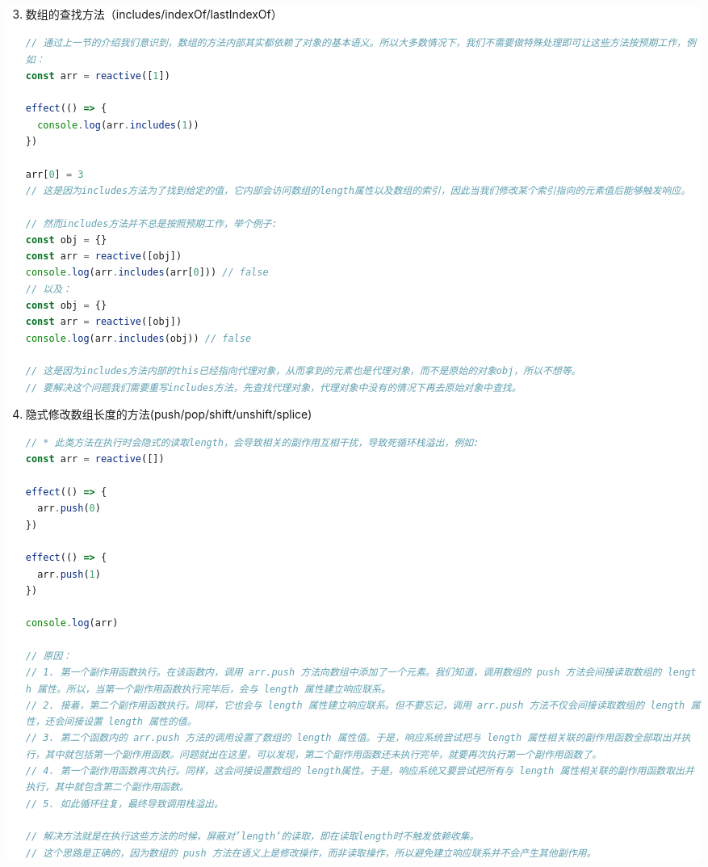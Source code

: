    ```js
   ```

3. 数组的查找方法（includes/indexOf/lastIndexOf）

   ```js
   // 通过上一节的介绍我们意识到，数组的方法内部其实都依赖了对象的基本语义。所以大多数情况下，我们不需要做特殊处理即可让这些方法按预期工作，例如：
   const arr = reactive([1])

   effect(() => {
     console.log(arr.includes(1))
   })

   arr[0] = 3
   // 这是因为includes方法为了找到给定的值，它内部会访问数组的length属性以及数组的索引，因此当我们修改某个索引指向的元素值后能够触发响应。

   // 然而includes方法并不总是按照预期工作，举个例子:
   const obj = {}
   const arr = reactive([obj])
   console.log(arr.includes(arr[0])) // false
   // 以及：
   const obj = {}
   const arr = reactive([obj])
   console.log(arr.includes(obj)) // false

   // 这是因为includes方法内部的this已经指向代理对象，从而拿到的元素也是代理对象，而不是原始的对象obj，所以不想等。
   // 要解决这个问题我们需要重写includes方法，先查找代理对象，代理对象中没有的情况下再去原始对象中查找。
   ```

4. 隐式修改数组长度的方法(push/pop/shift/unshift/splice)

   ```js
   // * 此类方法在执行时会隐式的读取length，会导致相关的副作用互相干扰，导致死循环栈溢出，例如:
   const arr = reactive([])

   effect(() => {
     arr.push(0)
   })

   effect(() => {
     arr.push(1)
   })

   console.log(arr)

   // 原因：
   // 1. 第一个副作用函数执行。在该函数内，调用 arr.push 方法向数组中添加了一个元素。我们知道，调用数组的 push 方法会间接读取数组的 length 属性。所以，当第一个副作用函数执行完毕后，会与 length 属性建立响应联系。
   // 2. 接着，第二个副作用函数执行。同样，它也会与 length 属性建立响应联系。但不要忘记，调用 arr.push 方法不仅会间接读取数组的 length 属性，还会间接设置 length 属性的值。
   // 3. 第二个函数内的 arr.push 方法的调用设置了数组的 length 属性值。于是，响应系统尝试把与 length 属性相关联的副作用函数全部取出并执行，其中就包括第一个副作用函数。问题就出在这里，可以发现，第二个副作用函数还未执行完毕，就要再次执行第一个副作用函数了。
   // 4. 第一个副作用函数再次执行。同样，这会间接设置数组的 length属性。于是，响应系统又要尝试把所有与 length 属性相关联的副作用函数取出并执行，其中就包含第二个副作用函数。
   // 5. 如此循环往复，最终导致调用栈溢出。

   // 解决方法就是在执行这些方法的时候，屏蔽对’length‘的读取，即在读取length时不触发依赖收集。
   // 这个思路是正确的，因为数组的 push 方法在语义上是修改操作，而非读取操作，所以避免建立响应联系并不会产生其他副作用。
   ```
